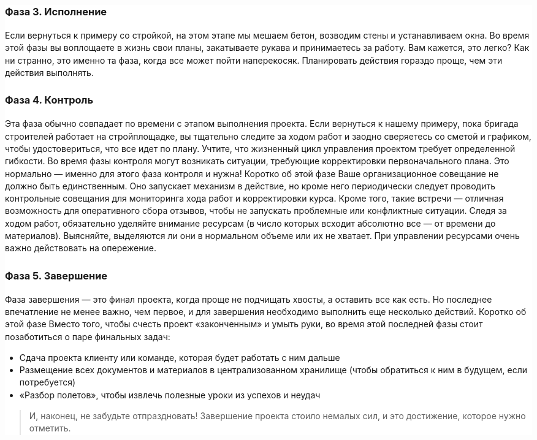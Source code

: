 ### Фаза 3. Исполнение
Если вернуться к примеру со стройкой, на этом этапе мы мешаем бетон, возводим стены и устанавливаем окна. Во время этой фазы вы воплощаете в жизнь свои планы, закатываете рукава и принимаетесь за работу.
Вам кажется, это легко? Как ни странно, это именно та фаза, когда все может пойти наперекосяк. Планировать действия гораздо проще, чем эти действия выполнять.

### Фаза 4. Контроль
Эта фаза обычно совпадает по времени с этапом выполнения проекта. Если вернуться к нашему примеру, пока бригада строителей работает на стройплощадке, вы тщательно следите за ходом работ и заодно сверяетесь со сметой и графиком, чтобы удостовериться, что все идет по плану.
Учтите, что жизненный цикл управления проектом требует определенной гибкости.
Во время фазы контроля могут возникать ситуации, требующие корректировки первоначального плана. Это нормально — именно для этого фаза контроля и нужна!
Коротко об этой фазе
Ваше организационное совещание не должно быть единственным. Оно запускает механизм в действие, но кроме него периодически следует проводить контрольные совещания для мониторинга хода работ и корректировки курса. Кроме того, такие встречи — отличная возможность для оперативного сбора отзывов, чтобы не запускать проблемные или конфликтные ситуации.
Следя за ходом работ, обязательно уделяйте внимание ресурсам (в число которых всходит абсолютно все — от времени до материалов). Выясняйте, выделяются ли они в нормальном объеме или их не хватает. При управлении ресурсами очень важно действовать на опережение.

### Фаза 5. Завершение
Фаза завершения — это финал проекта, когда проще не подчищать хвосты, а оставить все как есть. Но последнее впечатление не менее важно, чем первое, и для завершения необходимо выполнить еще несколько действий.
Коротко об этой фазе
Вместо того, чтобы счесть проект «законченным» и умыть руки, во время этой последней фазы стоит позаботиться о паре финальных задач:
* Сдача проекта клиенту или команде, которая будет работать с ним дальше
* Размещение всех документов и материалов в централизованном хранилище (чтобы обратиться к ним в будущем, если потребуется)
* «Разбор полетов», чтобы извлечь полезные уроки из успехов и неудач

>И, наконец, не забудьте отпраздновать! Завершение проекта стоило немалых сил, и это достижение, которое нужно отметить. 

